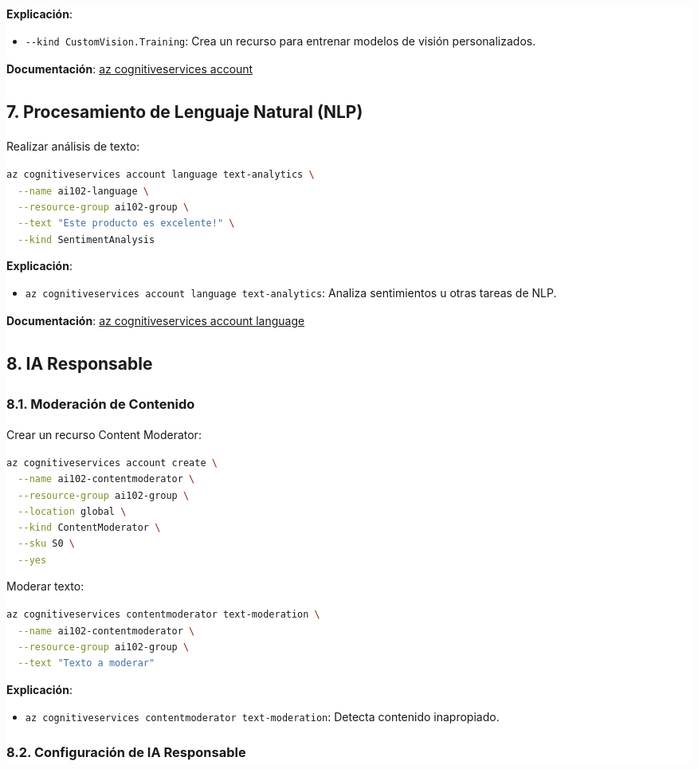 **Explicación**:
- `--kind CustomVision.Training`: Crea un recurso para entrenar modelos de visión personalizados.

**Documentación**: [az cognitiveservices account](https://learn.microsoft.com/en-us/cli/azure/cognitiveservices/account?view=azure-cli-latest)

## 7. Procesamiento de Lenguaje Natural (NLP)

Realizar análisis de texto:

```bash
az cognitiveservices account language text-analytics \
  --name ai102-language \
  --resource-group ai102-group \
  --text "Este producto es excelente!" \
  --kind SentimentAnalysis
```

**Explicación**:
- `az cognitiveservices account language text-analytics`: Analiza sentimientos u otras tareas de NLP.

**Documentación**: [az cognitiveservices account language](https://learn.microsoft.com/en-us/cli/azure/cognitiveservices/account?view=azure-cli-latest)

## 8. IA Responsable

### 8.1. Moderación de Contenido

Crear un recurso Content Moderator:

```bash
az cognitiveservices account create \
  --name ai102-contentmoderator \
  --resource-group ai102-group \
  --location global \
  --kind ContentModerator \
  --sku S0 \
  --yes
```

Moderar texto:

```bash
az cognitiveservices contentmoderator text-moderation \
  --name ai102-contentmoderator \
  --resource-group ai102-group \
  --text "Texto a moderar"
```

**Explicación**:
- `az cognitiveservices contentmoderator text-moderation`: Detecta contenido inapropiado.

### 8.2. Configuración de IA Responsable
